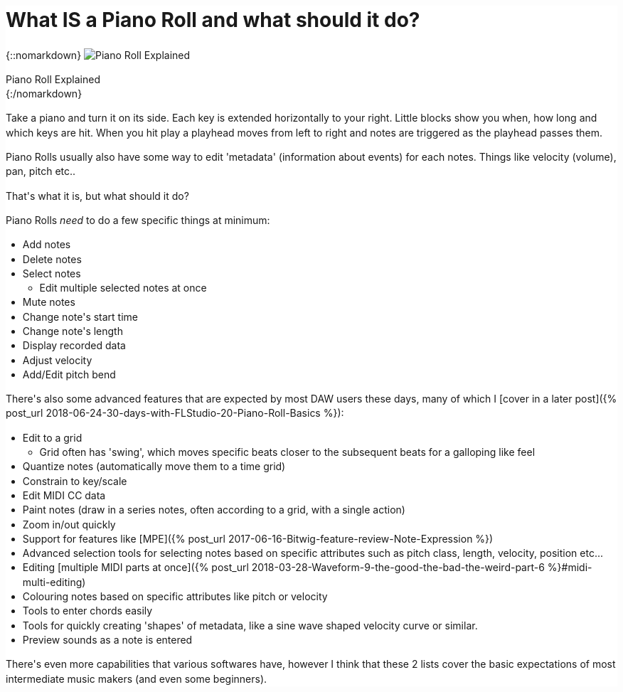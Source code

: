 # What IS a Piano Roll and what should it do?

{::nomarkdown}
<img src="/assets/FLStudio/PRExplain.png" alt="Piano Roll Explained">
<div class="image-caption">Piano Roll Explained</div>
{:/nomarkdown}

Take a piano and turn it on its side. Each key is extended horizontally to your right. Little blocks show you when, how long and which keys are hit. When you hit play a playhead moves from left to right and notes are triggered as the playhead passes them.

Piano Rolls usually also have some way to edit 'metadata' (information about events) for each notes. Things like velocity (volume), pan, pitch etc..

That's what it is, but what should it do?

Piano Rolls _need_ to do a few specific things at minimum:

* Add notes
* Delete notes
* Select notes
  * Edit multiple selected notes at once
* Mute notes
* Change note's start time
* Change note's length
* Display recorded data
* Adjust velocity
* Add/Edit pitch bend

There's also some advanced features that are expected by most DAW users these days, many of which I [cover in a later post]({% post_url 2018-06-24-30-days-with-FLStudio-20-Piano-Roll-Basics %}):

* Edit to a grid
  * Grid often has 'swing', which moves specific beats closer to the subsequent beats for a galloping like feel
* Quantize notes (automatically move them to a time grid)
* Constrain to key/scale
* Edit MIDI CC data
* Paint notes (draw in a series notes, often according to a grid, with a single action)
* Zoom in/out quickly
* Support for features like [MPE]({% post_url 2017-06-16-Bitwig-feature-review-Note-Expression %})
* Advanced selection tools for selecting notes based on specific attributes such as pitch class, length, velocity, position etc...
* Editing [multiple MIDI parts at once]({% post_url 2018-03-28-Waveform-9-the-good-the-bad-the-weird-part-6 %}#midi-multi-editing)
* Colouring notes based on specific attributes like pitch or velocity
* Tools to enter chords easily
* Tools for quickly creating 'shapes' of metadata, like a sine wave shaped velocity curve or similar.
* Preview sounds as a note is entered

There's even more capabilities that various softwares have, however I think that these 2 lists cover the basic expectations of most intermediate music makers (and even some beginners).
